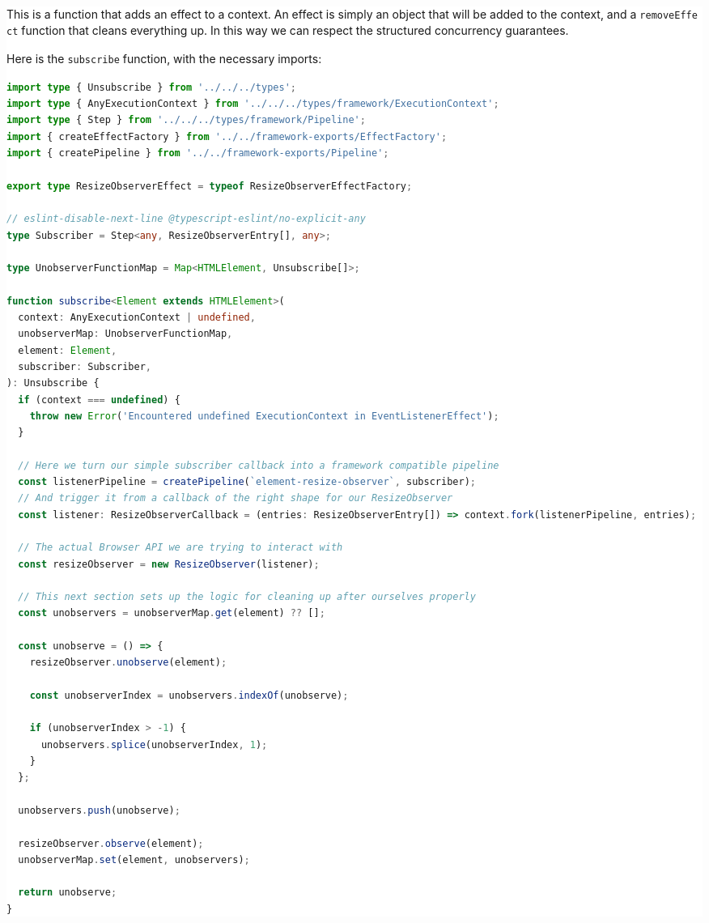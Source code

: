 This is a function that adds an effect to a context. An effect is simply an object that will be added to the context, and a `removeEffect` function that cleans everything up. In this way we can respect the structured concurrency guarantees.

Here is the `subscribe` function, with the necessary imports:

```ts
import type { Unsubscribe } from '../../../types';
import type { AnyExecutionContext } from '../../../types/framework/ExecutionContext';
import type { Step } from '../../../types/framework/Pipeline';
import { createEffectFactory } from '../../framework-exports/EffectFactory';
import { createPipeline } from '../../framework-exports/Pipeline';

export type ResizeObserverEffect = typeof ResizeObserverEffectFactory;

// eslint-disable-next-line @typescript-eslint/no-explicit-any
type Subscriber = Step<any, ResizeObserverEntry[], any>;

type UnobserverFunctionMap = Map<HTMLElement, Unsubscribe[]>;

function subscribe<Element extends HTMLElement>(
  context: AnyExecutionContext | undefined,
  unobserverMap: UnobserverFunctionMap,
  element: Element,
  subscriber: Subscriber,
): Unsubscribe {
  if (context === undefined) {
    throw new Error('Encountered undefined ExecutionContext in EventListenerEffect');
  }

  // Here we turn our simple subscriber callback into a framework compatible pipeline
  const listenerPipeline = createPipeline(`element-resize-observer`, subscriber);
  // And trigger it from a callback of the right shape for our ResizeObserver
  const listener: ResizeObserverCallback = (entries: ResizeObserverEntry[]) => context.fork(listenerPipeline, entries);

  // The actual Browser API we are trying to interact with
  const resizeObserver = new ResizeObserver(listener);

  // This next section sets up the logic for cleaning up after ourselves properly
  const unobservers = unobserverMap.get(element) ?? [];

  const unobserve = () => {
    resizeObserver.unobserve(element);

    const unobserverIndex = unobservers.indexOf(unobserve);

    if (unobserverIndex > -1) {
      unobservers.splice(unobserverIndex, 1);
    }
  };

  unobservers.push(unobserve);

  resizeObserver.observe(element);
  unobserverMap.set(element, unobservers);

  return unobserve;
}
```

